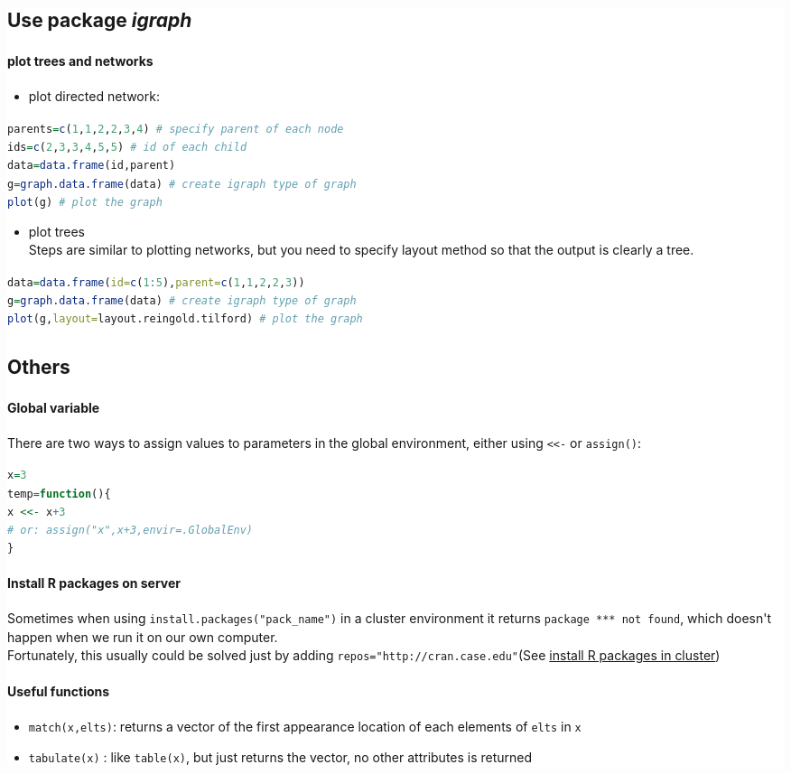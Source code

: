 



## <a name="igraph"></a> Use package _igraph_



#### plot trees and networks
-  plot directed network:

```r
parents=c(1,1,2,2,3,4) # specify parent of each node
ids=c(2,3,3,4,5,5) # id of each child
data=data.frame(id,parent)
g=graph.data.frame(data) # create igraph type of graph
plot(g) # plot the graph
```

- plot trees  
  Steps are similar to plotting networks, but you need to specify layout method so that the output is clearly a tree.
  
```r
data=data.frame(id=c(1:5),parent=c(1,1,2,2,3))
g=graph.data.frame(data) # create igraph type of graph
plot(g,layout=layout.reingold.tilford) # plot the graph
```
	 
## <a name="others"></a> Others
#### Global variable
There are two ways to assign values to parameters in the global environment, either using `<<-` or `assign()`:

```r
x=3
temp=function(){
x <<- x+3
# or: assign("x",x+3,envir=.GlobalEnv)
}
```

#### Install R packages on server
Sometimes when using `install.packages("pack_name")` in a cluster environment it returns `package *** not found`, which doesn't happen when we run it on our own computer.  
Fortunately, this usually could be solved just by adding `repos="http://cran.case.edu"`(See [install R packages in cluster](https://orfe.princeton.edu/help/r-packages))

#### Useful functions

- `match(x,elts)`: returns a vector of the first appearance location of each elements of `elts` in `x`   

- `tabulate(x)` :  like `table(x)`, but just returns the vector, no other attributes is returned

